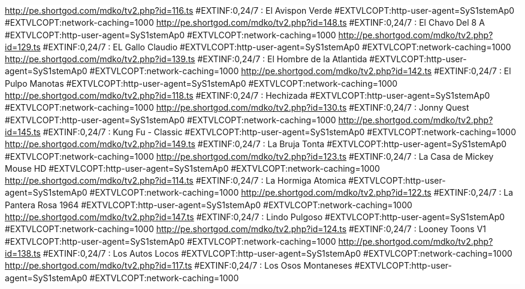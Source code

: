 http://pe.shortgod.com/mdko/tv2.php?id=116.ts
#EXTINF:0,24/7 : El Avispon Verde
#EXTVLCOPT:http-user-agent=SyS1stemAp0
#EXTVLCOPT:network-caching=1000
http://pe.shortgod.com/mdko/tv2.php?id=148.ts
#EXTINF:0,24/7 : El Chavo Del 8 A
#EXTVLCOPT:http-user-agent=SyS1stemAp0
#EXTVLCOPT:network-caching=1000
http://pe.shortgod.com/mdko/tv2.php?id=129.ts
#EXTINF:0,24/7 : EL Gallo Claudio
#EXTVLCOPT:http-user-agent=SyS1stemAp0
#EXTVLCOPT:network-caching=1000
http://pe.shortgod.com/mdko/tv2.php?id=139.ts
#EXTINF:0,24/7 : El Hombre de la Atlantida
#EXTVLCOPT:http-user-agent=SyS1stemAp0
#EXTVLCOPT:network-caching=1000
http://pe.shortgod.com/mdko/tv2.php?id=142.ts
#EXTINF:0,24/7 : El Pulpo Manotas
#EXTVLCOPT:http-user-agent=SyS1stemAp0
#EXTVLCOPT:network-caching=1000
http://pe.shortgod.com/mdko/tv2.php?id=118.ts
#EXTINF:0,24/7 : Hechizada
#EXTVLCOPT:http-user-agent=SyS1stemAp0
#EXTVLCOPT:network-caching=1000
http://pe.shortgod.com/mdko/tv2.php?id=130.ts
#EXTINF:0,24/7 : Jonny Quest
#EXTVLCOPT:http-user-agent=SyS1stemAp0
#EXTVLCOPT:network-caching=1000
http://pe.shortgod.com/mdko/tv2.php?id=145.ts
#EXTINF:0,24/7 : Kung Fu - Classic
#EXTVLCOPT:http-user-agent=SyS1stemAp0
#EXTVLCOPT:network-caching=1000
http://pe.shortgod.com/mdko/tv2.php?id=149.ts
#EXTINF:0,24/7 : La Bruja Tonta
#EXTVLCOPT:http-user-agent=SyS1stemAp0
#EXTVLCOPT:network-caching=1000
http://pe.shortgod.com/mdko/tv2.php?id=123.ts
#EXTINF:0,24/7 : La Casa de Mickey Mouse HD
#EXTVLCOPT:http-user-agent=SyS1stemAp0
#EXTVLCOPT:network-caching=1000
http://pe.shortgod.com/mdko/tv2.php?id=114.ts
#EXTINF:0,24/7 : La Hormiga Atomica
#EXTVLCOPT:http-user-agent=SyS1stemAp0
#EXTVLCOPT:network-caching=1000
http://pe.shortgod.com/mdko/tv2.php?id=122.ts
#EXTINF:0,24/7 : La Pantera Rosa 1964
#EXTVLCOPT:http-user-agent=SyS1stemAp0
#EXTVLCOPT:network-caching=1000
http://pe.shortgod.com/mdko/tv2.php?id=147.ts
#EXTINF:0,24/7 : Lindo Pulgoso
#EXTVLCOPT:http-user-agent=SyS1stemAp0
#EXTVLCOPT:network-caching=1000
http://pe.shortgod.com/mdko/tv2.php?id=124.ts
#EXTINF:0,24/7 : Looney Toons V1
#EXTVLCOPT:http-user-agent=SyS1stemAp0
#EXTVLCOPT:network-caching=1000
http://pe.shortgod.com/mdko/tv2.php?id=138.ts
#EXTINF:0,24/7 : Los Autos Locos
#EXTVLCOPT:http-user-agent=SyS1stemAp0
#EXTVLCOPT:network-caching=1000
http://pe.shortgod.com/mdko/tv2.php?id=117.ts
#EXTINF:0,24/7 : Los Osos Montaneses
#EXTVLCOPT:http-user-agent=SyS1stemAp0
#EXTVLCOPT:network-caching=1000